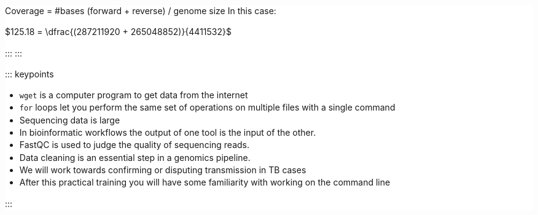Coverage = #bases (forward + reverse) / genome size In this case: 

$125.18 = \dfrac{(287211920 + 265048852)}{4411532}$

:::
:::

::: keypoints

- `wget` is a computer program to get data from the internet
- `for` loops let you perform the same set of operations on multiple files with a single command
- Sequencing data is large
- In bioinformatic workflows the output of one tool is the input of the other.
- FastQC is used to judge the quality of sequencing reads.
- Data cleaning is an essential step in a genomics pipeline.
- We will work towards confirming or disputing transmission in TB cases
- After this practical training you will have some familiarity with working on the command line

:::
